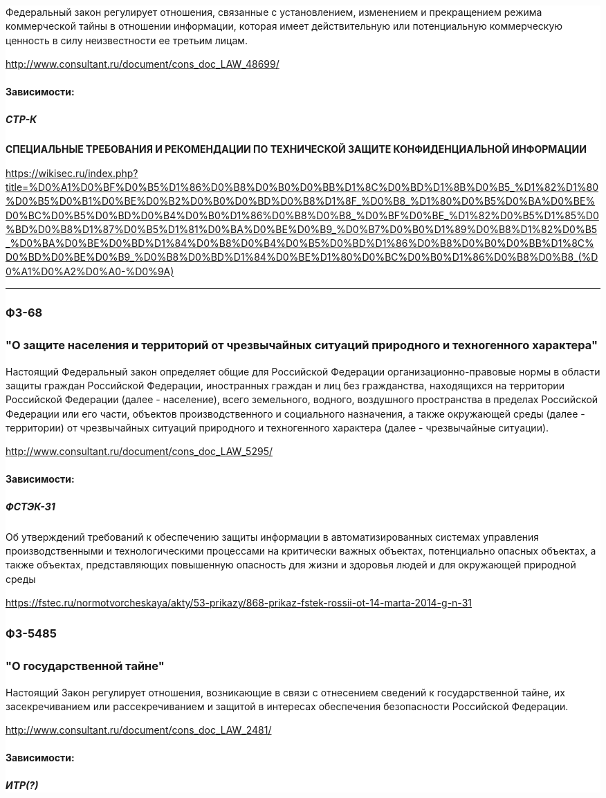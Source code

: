 Федеральный закон регулирует отношения, связанные с установлением, изменением и прекращением режима коммерческой тайны в отношении информации, которая имеет действительную или потенциальную коммерческую ценность в силу неизвестности ее третьим лицам.

http://www.consultant.ru/document/cons_doc_LAW_48699/

#### Зависимости:

##### СТР-К

**СПЕЦИАЛЬНЫЕ ТРЕБОВАНИЯ И РЕКОМЕНДАЦИИ ПО ТЕХНИЧЕСКОЙ ЗАЩИТЕ КОНФИДЕНЦИАЛЬНОЙ ИНФОРМАЦИИ**

https://wikisec.ru/index.php?title=%D0%A1%D0%BF%D0%B5%D1%86%D0%B8%D0%B0%D0%BB%D1%8C%D0%BD%D1%8B%D0%B5_%D1%82%D1%80%D0%B5%D0%B1%D0%BE%D0%B2%D0%B0%D0%BD%D0%B8%D1%8F_%D0%B8_%D1%80%D0%B5%D0%BA%D0%BE%D0%BC%D0%B5%D0%BD%D0%B4%D0%B0%D1%86%D0%B8%D0%B8_%D0%BF%D0%BE_%D1%82%D0%B5%D1%85%D0%BD%D0%B8%D1%87%D0%B5%D1%81%D0%BA%D0%BE%D0%B9_%D0%B7%D0%B0%D1%89%D0%B8%D1%82%D0%B5_%D0%BA%D0%BE%D0%BD%D1%84%D0%B8%D0%B4%D0%B5%D0%BD%D1%86%D0%B8%D0%B0%D0%BB%D1%8C%D0%BD%D0%BE%D0%B9_%D0%B8%D0%BD%D1%84%D0%BE%D1%80%D0%BC%D0%B0%D1%86%D0%B8%D0%B8_(%D0%A1%D0%A2%D0%A0-%D0%9A)

---

### ФЗ-68

### **"О защите населения и территорий от чрезвычайных ситуаций природного и техногенного характера"**

Настоящий Федеральный закон определяет общие для Российской Федерации организационно-правовые нормы в области защиты граждан Российской Федерации, иностранных граждан и лиц без гражданства, находящихся на территории Российской Федерации (далее - население), всего земельного, водного, воздушного пространства в пределах Российской Федерации или его части, объектов производственного и социального назначения, а также окружающей среды (далее - территории) от чрезвычайных ситуаций природного и техногенного характера (далее - чрезвычайные ситуации).

http://www.consultant.ru/document/cons_doc_LAW_5295/

#### Зависимости:

##### ФСТЭК-31

Об утверждений  требований к обеспечению защиты информации в автоматизированных системах управления производственными и технологическими процессами на критически важных объектах, потенциально опасных объектах, а также объектах, представляющих повышенную опасность для жизни и  здоровья людей и для окружающей природной среды

https://fstec.ru/normotvorcheskaya/akty/53-prikazy/868-prikaz-fstek-rossii-ot-14-marta-2014-g-n-31

### ФЗ-5485

### **"О государственной тайне"**

Настоящий Закон регулирует отношения, возникающие в связи с отнесением сведений к государственной тайне, их засекречиванием или рассекречиванием и защитой в интересах обеспечения безопасности Российской Федерации.

http://www.consultant.ru/document/cons_doc_LAW_2481/

#### Зависимости:

##### ИТР(?)
